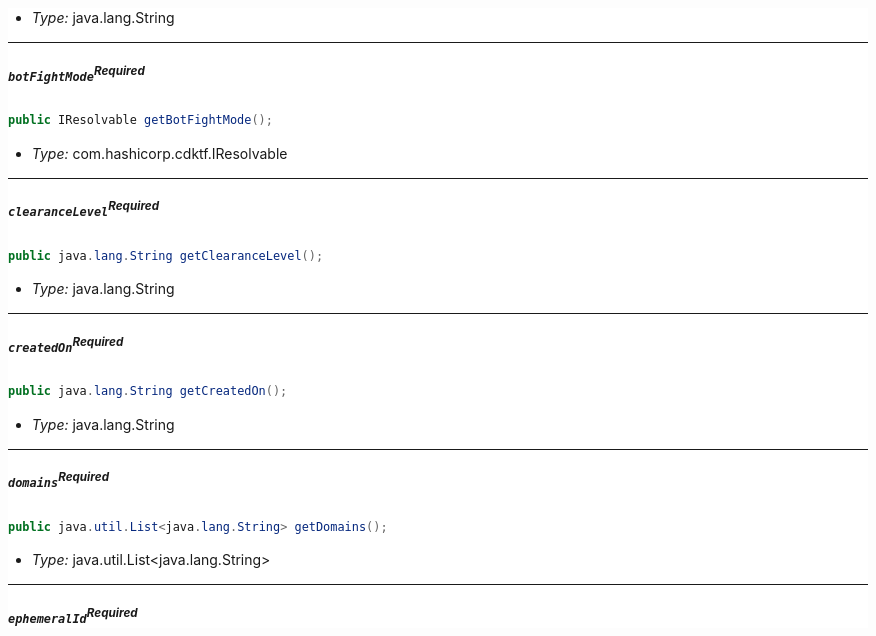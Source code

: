 - *Type:* java.lang.String

---

##### `botFightMode`<sup>Required</sup> <a name="botFightMode" id="@cdktf/provider-cloudflare.dataCloudflareTurnstileWidgets.DataCloudflareTurnstileWidgetsResultOutputReference.property.botFightMode"></a>

```java
public IResolvable getBotFightMode();
```

- *Type:* com.hashicorp.cdktf.IResolvable

---

##### `clearanceLevel`<sup>Required</sup> <a name="clearanceLevel" id="@cdktf/provider-cloudflare.dataCloudflareTurnstileWidgets.DataCloudflareTurnstileWidgetsResultOutputReference.property.clearanceLevel"></a>

```java
public java.lang.String getClearanceLevel();
```

- *Type:* java.lang.String

---

##### `createdOn`<sup>Required</sup> <a name="createdOn" id="@cdktf/provider-cloudflare.dataCloudflareTurnstileWidgets.DataCloudflareTurnstileWidgetsResultOutputReference.property.createdOn"></a>

```java
public java.lang.String getCreatedOn();
```

- *Type:* java.lang.String

---

##### `domains`<sup>Required</sup> <a name="domains" id="@cdktf/provider-cloudflare.dataCloudflareTurnstileWidgets.DataCloudflareTurnstileWidgetsResultOutputReference.property.domains"></a>

```java
public java.util.List<java.lang.String> getDomains();
```

- *Type:* java.util.List<java.lang.String>

---

##### `ephemeralId`<sup>Required</sup> <a name="ephemeralId" id="@cdktf/provider-cloudflare.dataCloudflareTurnstileWidgets.DataCloudflareTurnstileWidgetsResultOutputReference.property.ephemeralId"></a>

